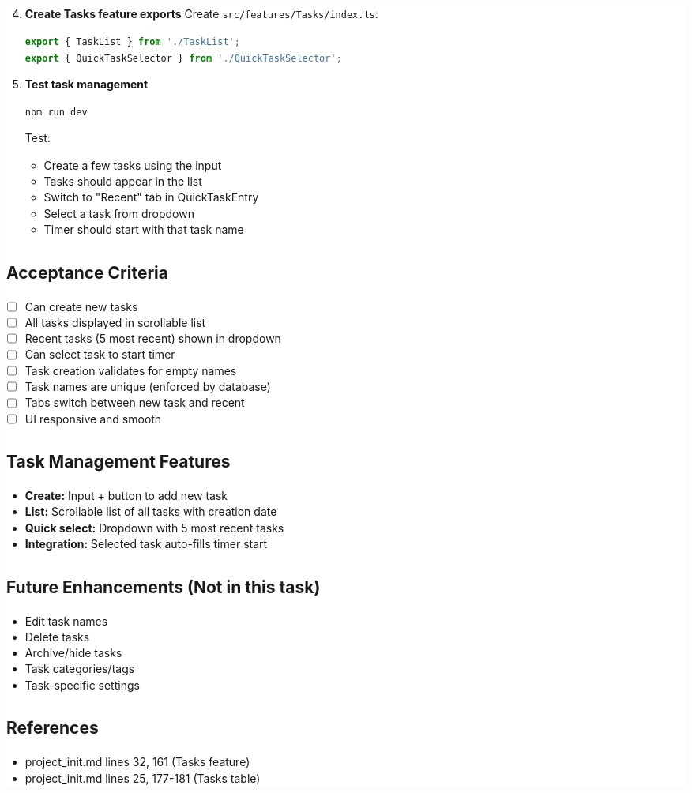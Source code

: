 4. **Create Tasks feature exports**
   Create `src/features/Tasks/index.ts`:
   ```typescript
   export { TaskList } from './TaskList';
   export { QuickTaskSelector } from './QuickTaskSelector';
   ```

5. **Test task management**
   ```bash
   npm run dev
   ```

   Test:
   - Create a few tasks using the input
   - Tasks should appear in the list
   - Switch to "Recent" tab in QuickTaskEntry
   - Select a task from dropdown
   - Timer should start with that task name

## Acceptance Criteria
- [ ] Can create new tasks
- [ ] All tasks displayed in scrollable list
- [ ] Recent tasks (5 most recent) shown in dropdown
- [ ] Can select task to start timer
- [ ] Task creation validates for empty names
- [ ] Task names are unique (enforced by database)
- [ ] Tabs switch between new task and recent
- [ ] UI responsive and smooth

## Task Management Features
- **Create:** Input + button to add new task
- **List:** Scrollable list of all tasks with creation date
- **Quick select:** Dropdown with 5 most recent tasks
- **Integration:** Selected task auto-fills timer start

## Future Enhancements (Not in this task)
- Edit task names
- Delete tasks
- Archive/hide tasks
- Task categories/tags
- Task-specific settings

## References
- project_init.md lines 32, 161 (Tasks feature)
- project_init.md lines 25, 177-181 (Tasks table)
